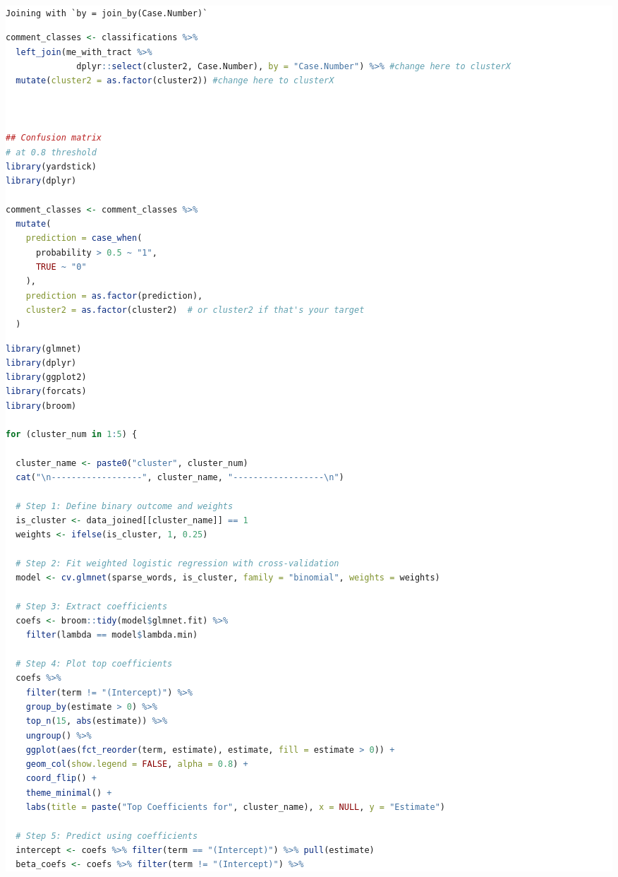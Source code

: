     Joining with `by = join_by(Case.Number)`

``` r
comment_classes <- classifications %>%
  left_join(me_with_tract %>%
              dplyr::select(cluster2, Case.Number), by = "Case.Number") %>% #change here to clusterX 
  mutate(cluster2 = as.factor(cluster2)) #change here to clusterX 



## Confusion matrix
# at 0.8 threshold
library(yardstick)
library(dplyr)

comment_classes <- comment_classes %>%
  mutate(
    prediction = case_when(
      probability > 0.5 ~ "1",
      TRUE ~ "0"
    ),
    prediction = as.factor(prediction),
    cluster2 = as.factor(cluster2)  # or cluster2 if that's your target
  )
```

``` r
library(glmnet)
library(dplyr)
library(ggplot2)
library(forcats)
library(broom)

for (cluster_num in 1:5) {
  
  cluster_name <- paste0("cluster", cluster_num)
  cat("\n------------------", cluster_name, "------------------\n")
  
  # Step 1: Define binary outcome and weights
  is_cluster <- data_joined[[cluster_name]] == 1
  weights <- ifelse(is_cluster, 1, 0.25)
  
  # Step 2: Fit weighted logistic regression with cross-validation
  model <- cv.glmnet(sparse_words, is_cluster, family = "binomial", weights = weights)
  
  # Step 3: Extract coefficients
  coefs <- broom::tidy(model$glmnet.fit) %>%
    filter(lambda == model$lambda.min)
  
  # Step 4: Plot top coefficients
  coefs %>%
    filter(term != "(Intercept)") %>%
    group_by(estimate > 0) %>%
    top_n(15, abs(estimate)) %>%
    ungroup() %>%
    ggplot(aes(fct_reorder(term, estimate), estimate, fill = estimate > 0)) +
    geom_col(show.legend = FALSE, alpha = 0.8) +
    coord_flip() +
    theme_minimal() +
    labs(title = paste("Top Coefficients for", cluster_name), x = NULL, y = "Estimate")
  
  # Step 5: Predict using coefficients
  intercept <- coefs %>% filter(term == "(Intercept)") %>% pull(estimate)
  beta_coefs <- coefs %>% filter(term != "(Intercept)") %>%
```